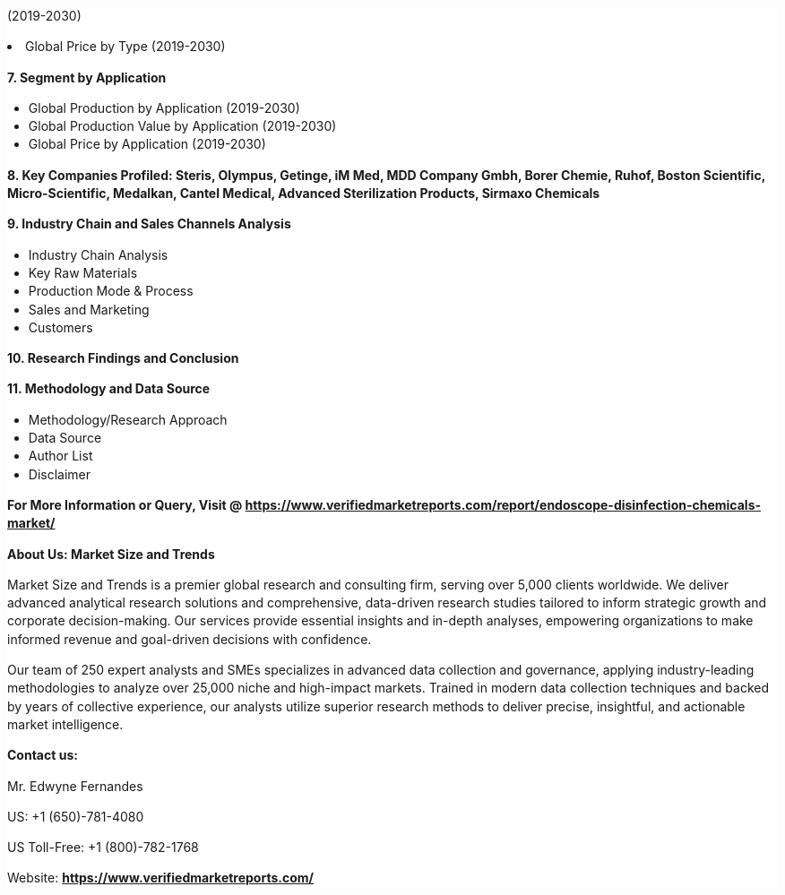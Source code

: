 (2019-2030)</li><li>Global Price by Type (2019-2030)</li></ul><p><strong>7. Segment by Application</strong></p><ul><li>Global Production by Application (2019-2030)</li><li>Global Production Value by Application (2019-2030)</li><li>Global Price by Application (2019-2030)</li></ul><p><strong>8. Key Companies Profiled: Steris, Olympus, Getinge, iM Med, MDD Company Gmbh, Borer Chemie, Ruhof, Boston Scientific, Micro-Scientific, Medalkan, Cantel Medical, Advanced Sterilization Products, Sirmaxo Chemicals</strong></p><p><strong>9. Industry Chain and Sales Channels Analysis</strong></p><ul><li>Industry Chain Analysis</li><li>Key Raw Materials</li><li>Production Mode &amp; Process</li><li>Sales and Marketing</li><li>Customers</li></ul><p><strong>10. Research Findings and Conclusion</strong></p><p><strong>11. Methodology and Data Source</strong></p><ul><li>Methodology/Research Approach</li><li>Data Source</li><li>Author List</li><li>Disclaimer</li></ul></p><p><strong>For More Information or Query, Visit @ <a href="https://www.verifiedmarketreports.com/report/endoscope-disinfection-chemicals-market/">https://www.verifiedmarketreports.com/report/endoscope-disinfection-chemicals-market/</a></strong></p><p><strong>About Us: Market Size and Trends</strong></p><p>Market Size and Trends is a premier global research and consulting firm, serving over 5,000 clients worldwide. We deliver advanced analytical research solutions and comprehensive, data-driven research studies tailored to inform strategic growth and corporate decision-making. Our services provide essential insights and in-depth analyses, empowering organizations to make informed revenue and goal-driven decisions with confidence.</p><p>Our team of 250 expert analysts and SMEs specializes in advanced data collection and governance, applying industry-leading methodologies to analyze over 25,000 niche and high-impact markets. Trained in modern data collection techniques and backed by years of collective experience, our analysts utilize superior research methods to deliver precise, insightful, and actionable market intelligence.</p><p><strong>Contact us:</strong></p><p>Mr. Edwyne Fernandes</p><p>US: +1 (650)-781-4080</p><p>US Toll-Free: +1 (800)-782-1768</p><p>Website: <strong><a href="https://www.verifiedmarketreports.com/">https://www.verifiedmarketreports.com/</a></strong></p>
